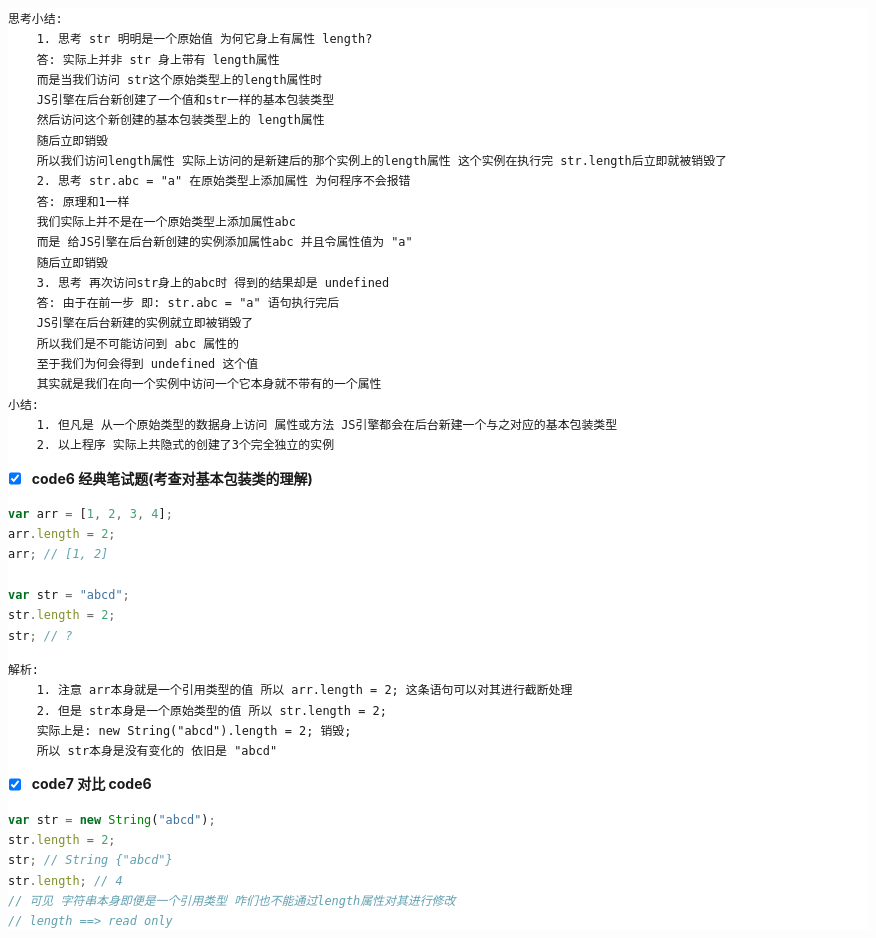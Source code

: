 ```
思考小结:
    1. 思考 str 明明是一个原始值 为何它身上有属性 length?
    答: 实际上并非 str 身上带有 length属性
    而是当我们访问 str这个原始类型上的length属性时
    JS引擎在后台新创建了一个值和str一样的基本包装类型
    然后访问这个新创建的基本包装类型上的 length属性
    随后立即销毁
    所以我们访问length属性 实际上访问的是新建后的那个实例上的length属性 这个实例在执行完 str.length后立即就被销毁了
    2. 思考 str.abc = "a" 在原始类型上添加属性 为何程序不会报错
    答: 原理和1一样
    我们实际上并不是在一个原始类型上添加属性abc
    而是 给JS引擎在后台新创建的实例添加属性abc 并且令属性值为 "a"
    随后立即销毁
    3. 思考 再次访问str身上的abc时 得到的结果却是 undefined
    答: 由于在前一步 即: str.abc = "a" 语句执行完后
    JS引擎在后台新建的实例就立即被销毁了
    所以我们是不可能访问到 abc 属性的
    至于我们为何会得到 undefined 这个值
    其实就是我们在向一个实例中访问一个它本身就不带有的一个属性
小结:
    1. 但凡是 从一个原始类型的数据身上访问 属性或方法 JS引擎都会在后台新建一个与之对应的基本包装类型
    2. 以上程序 实际上共隐式的创建了3个完全独立的实例
```

- [x] **code6 经典笔试题(考查对基本包装类的理解)**

```js
var arr = [1, 2, 3, 4];
arr.length = 2;
arr; // [1, 2]

var str = "abcd";
str.length = 2;
str; // ?
```

```
解析:
    1. 注意 arr本身就是一个引用类型的值 所以 arr.length = 2; 这条语句可以对其进行截断处理
    2. 但是 str本身是一个原始类型的值 所以 str.length = 2;
    实际上是: new String("abcd").length = 2; 销毁;
    所以 str本身是没有变化的 依旧是 "abcd"
```

- [x] **code7 对比 code6**

```js
var str = new String("abcd");
str.length = 2;
str; // String {"abcd"}
str.length; // 4
// 可见 字符串本身即便是一个引用类型 咋们也不能通过length属性对其进行修改
// length ==> read only
```
